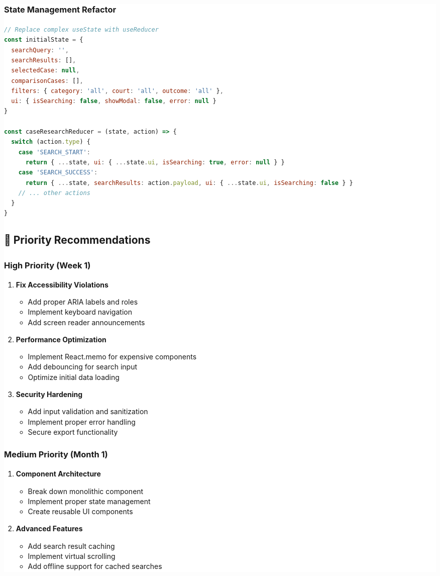 ### State Management Refactor
```javascript
// Replace complex useState with useReducer
const initialState = {
  searchQuery: '',
  searchResults: [],
  selectedCase: null,
  comparisonCases: [],
  filters: { category: 'all', court: 'all', outcome: 'all' },
  ui: { isSearching: false, showModal: false, error: null }
}

const caseResearchReducer = (state, action) => {
  switch (action.type) {
    case 'SEARCH_START':
      return { ...state, ui: { ...state.ui, isSearching: true, error: null } }
    case 'SEARCH_SUCCESS':
      return { ...state, searchResults: action.payload, ui: { ...state.ui, isSearching: false } }
    // ... other actions
  }
}
```

## 🎯 Priority Recommendations

### High Priority (Week 1)
1. **Fix Accessibility Violations**
   - Add proper ARIA labels and roles
   - Implement keyboard navigation
   - Add screen reader announcements

2. **Performance Optimization**
   - Implement React.memo for expensive components
   - Add debouncing for search input
   - Optimize initial data loading

3. **Security Hardening**
   - Add input validation and sanitization
   - Implement proper error handling
   - Secure export functionality

### Medium Priority (Month 1)
1. **Component Architecture**
   - Break down monolithic component
   - Implement proper state management
   - Create reusable UI components

2. **Advanced Features**
   - Add search result caching
   - Implement virtual scrolling
   - Add offline support for cached searches

